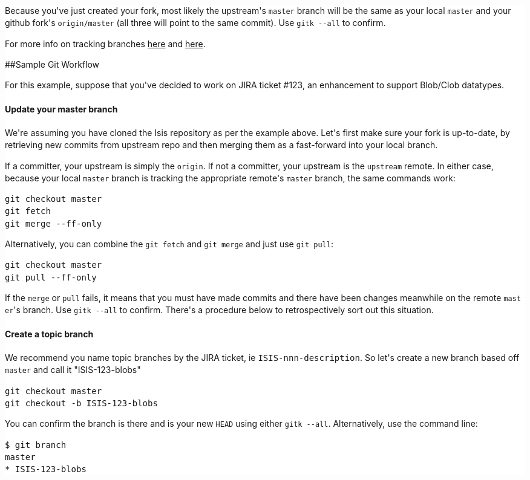 Because you've just created your fork, most likely the upstream's `master` branch will be the same as your local `master` and your github fork's `origin/master` (all three will point to the same commit).  Use `gitk --all` to confirm.

For more info on tracking branches [here](http://git-scm.com/book/en/Git-Branching-Remote-Branches) and [here](http://gitready.com/beginner/2009/03/09/remote-tracking-branches.html).

##Sample Git Workflow

For this example, suppose that you've decided to work on JIRA ticket #123, an enhancement to support Blob/Clob datatypes.

#### Update your master branch

We're assuming you have cloned the Isis repository as per the example above. Let's first make sure your fork is up-to-date, by retrieving new commits from upstream repo and then merging them as a fast-forward into your local branch.

If a committer, your upstream is simply the `origin`.  If not a committer, your upstream is the `upstream` remote.  In either case, because your local `master` branch is tracking the appropriate remote's `master` branch, the same commands work:

<pre>
git checkout master
git fetch
git merge --ff-only
</pre>

Alternatively, you can combine the `git fetch` and `git merge` and just use `git pull`:
<pre>
git checkout master
git pull --ff-only
</pre>

If the `merge` or `pull` fails, it means that you must have made commits and there have been changes meanwhile on the remote `master`'s branch.  Use `gitk --all` to confirm.  There's a procedure below to retrospectively sort out this situation.


#### Create a topic branch

We recommend you name topic branches by the JIRA ticket, ie <tt>ISIS-nnn-description</tt>.   So let's create a new branch based off `master` and call it "ISIS-123-blobs"

<pre>
git checkout master
git checkout -b ISIS-123-blobs
</pre>

You can confirm the branch is there and is your new `HEAD` using either `gitk --all`.  Alternatively, use the command line:
<pre>
$ git branch
master
* ISIS-123-blobs
</pre>
